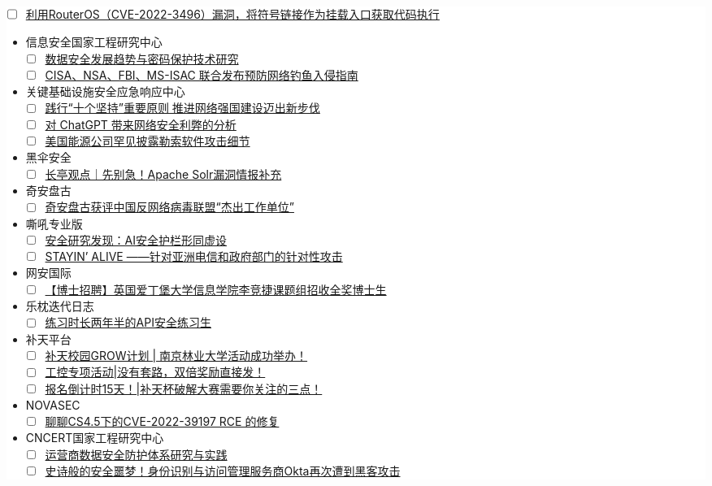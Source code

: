   - [ ] [利用RouterOS（CVE-2022-3496）漏洞，将符号链接作为挂载入口获取代码执行](https://mp.weixin.qq.com/s?__biz=MzA5ODA0NDE2MA==&mid=2649785663&idx=1&sn=a85e5da1f24a8e26c6feabdb11000116&chksm=8893b550bfe43c46017a4512234e6dccf322a87ee592b9667d95542c77f079921886344dabca&scene=58&subscene=0#rd)
- 信息安全国家工程研究中心
  - [ ] [数据安全发展趋势与密码保护技术研究](https://mp.weixin.qq.com/s?__biz=MzU5OTQ0NzY3Ng==&mid=2247495216&idx=1&sn=14d4ea3ba473a338b43afaa4acedd3a9&chksm=feb66f23c9c1e635eafec65343d6601353d88b3a3b57e9f163e14479d0aba8fdda4140300e0e&scene=58&subscene=0#rd)
  - [ ] [CISA、NSA、FBI、MS-ISAC 联合发布预防网络钓鱼入侵指南](https://mp.weixin.qq.com/s?__biz=MzU5OTQ0NzY3Ng==&mid=2247495216&idx=2&sn=67cc3a2d957ee8f34eed55041cadf80c&chksm=feb66f23c9c1e6353630689bfd4e2ccc088393e4cad1a7dfae9eda82b3dfa4f62c852d9508c8&scene=58&subscene=0#rd)
- 关键基础设施安全应急响应中心
  - [ ] [践行“十个坚持”重要原则 推进网络强国建设迈出新步伐](https://mp.weixin.qq.com/s?__biz=MzkyMzAwMDEyNg==&mid=2247540271&idx=1&sn=99c35c22030eab1c3d7d71c1d8783c63&chksm=c1e9d27ef69e5b682a10ccf5933b12316a6c7ea2a97971d32df6f61a5405b28ba60898af6085&scene=58&subscene=0#rd)
  - [ ] [对 ChatGPT 带来网络安全利弊的分析](https://mp.weixin.qq.com/s?__biz=MzkyMzAwMDEyNg==&mid=2247540271&idx=2&sn=b7505744dc90a48ba67c54f4dfaf3c91&chksm=c1e9d27ef69e5b686c61dbcbf95221d29808bd46549ead0736f603f4b9dd1b4939d77f50e32f&scene=58&subscene=0#rd)
  - [ ] [美国能源公司罕见披露勒索软件攻击细节](https://mp.weixin.qq.com/s?__biz=MzkyMzAwMDEyNg==&mid=2247540271&idx=3&sn=f2f1bc8b31b2749492134b84c1c866ed&chksm=c1e9d27ef69e5b6828d915dc01916e567237c2a1c6b155e9850b31bed806530faba2968132eb&scene=58&subscene=0#rd)
- 黑伞安全
  - [ ] [长亭观点｜先别急！Apache Solr漏洞情报补充](https://mp.weixin.qq.com/s?__biz=MzU0MzkzOTYzOQ==&mid=2247488246&idx=1&sn=3c492823a366ef815a7a89e2df58e778&chksm=fb029faecc7516b87b4210744fad9ea5f2f84e53b1e04c4be41d9f98ad227ba5ce03a9de5c2f&scene=58&subscene=0#rd)
- 奇安盘古
  - [ ] [奇安盘古获评中国反网络病毒联盟“杰出工作单位”](https://mp.weixin.qq.com/s?__biz=MzI2MDA0MTYyMQ==&mid=2654404123&idx=1&sn=291cde9c67304fdb81d18dc8137346e7&chksm=f1ade0e1c6da69f714a81480d9f0e2944dea6443fe5864a32dd25035405893c3736c5ccb7144&scene=58&subscene=0#rd)
- 嘶吼专业版
  - [ ] [安全研究发现：AI安全护栏形同虚设](https://mp.weixin.qq.com/s?__biz=MzI0MDY1MDU4MQ==&mid=2247570042&idx=1&sn=10119d2aea1b3f635a79c14b90e8e05c&chksm=e9140240de638b565b5868f9925ab8f532c20498808330e6c54ce05dd04b88b56731dcda437f&scene=58&subscene=0#rd)
  - [ ] [STAYIN’ ALIVE ——针对亚洲电信和政府部门的针对性攻击](https://mp.weixin.qq.com/s?__biz=MzI0MDY1MDU4MQ==&mid=2247570042&idx=2&sn=b654db108eb0637807f348a3bae6e5cd&chksm=e9140240de638b56147100c96243bdf6cbc2c6305f4e6fa67d1be70fe0d647cb615e60022324&scene=58&subscene=0#rd)
- 网安国际
  - [ ] [【博士招聘】英国爱丁堡大学信息学院李竞捷课题组招收全奖博士生](https://mp.weixin.qq.com/s?__biz=MzA4ODYzMjU0NQ==&mid=2652314236&idx=1&sn=a96be238629bd82f9862cec57ef05fe5&chksm=8bc487f2bcb30ee4514ff5a98f8bec44f2f1ed845c6dfc94380c8b52c3270870176c13087eab&scene=58&subscene=0#rd)
- 乐枕迭代日志
  - [ ] [练习时长两年半的API安全练习生](https://mp.weixin.qq.com/s?__biz=MzA3NTMyNDg3OQ==&mid=2652519629&idx=1&sn=3c288ffde05b1c9a4bae26fa22cc9954&chksm=849cd06db3eb597b8ff45387d761f6c68dca61247fa5f471e0c1de1be81d310896b8fcbb91f8&scene=58&subscene=0#rd)
- 补天平台
  - [ ] [补天校园GROW计划 | 南京林业大学活动成功举办！](https://mp.weixin.qq.com/s?__biz=MzI2NzY5MDI3NQ==&mid=2247499746&idx=1&sn=d5dd4e924f3323e48562928dfb45ec57&chksm=eaf9b7aedd8e3eb84944b20e5ae996ce3ad697ba9277a322ea905d8a3df271e8df37bf7dd95a&scene=58&subscene=0#rd)
  - [ ] [工控专项活动|没有套路，双倍奖励直接发！](https://mp.weixin.qq.com/s?__biz=MzI2NzY5MDI3NQ==&mid=2247499746&idx=2&sn=6db4b9676ceded1a2291c244adfc430b&chksm=eaf9b7aedd8e3eb89c9fa38ef86d658fc201e6a93c7b9ca6bee09237f1c2851e323198834731&scene=58&subscene=0#rd)
  - [ ] [报名倒计时15天！|补天杯破解大赛需要你关注的三点！](https://mp.weixin.qq.com/s?__biz=MzI2NzY5MDI3NQ==&mid=2247499746&idx=3&sn=c9bd5d91eea3e2086aec5d43ab3e6d6e&chksm=eaf9b7aedd8e3eb8df903a0cf822247baa6e59ae4942e2b3a7e30eccde90da64143f3be8f2c6&scene=58&subscene=0#rd)
- NOVASEC
  - [ ] [聊聊CS4.5下的CVE-2022-39197 RCE 的修复](https://mp.weixin.qq.com/s?__biz=MzUzODU3ODA0MA==&mid=2247489081&idx=1&sn=791eacc81bf8257cf7eb4252f17c41ec&chksm=fad4cb2ecda34238b5cd1d9d5d43ad9ccadfde795777a97b1883bb5db8d746ea896847b635a6&scene=58&subscene=0#rd)
- CNCERT国家工程研究中心
  - [ ] [运营商数据安全防护体系研究与实践](https://mp.weixin.qq.com/s?__biz=MzUzNDYxOTA1NA==&mid=2247540602&idx=1&sn=ad0f58339d9e5214d28cb683b6de21d8&chksm=fa93e9bbcde460ad8131b45ed56c4b157f1a3a681b39409f8bd27d74901651f85c1a6ead7ecf&scene=58&subscene=0#rd)
  - [ ] [史诗般的安全噩梦！身份识别与访问管理服务商Okta再次遭到黑客攻击](https://mp.weixin.qq.com/s?__biz=MzUzNDYxOTA1NA==&mid=2247540602&idx=2&sn=e81761f701273e40c273c1db80f1e856&chksm=fa93e9bbcde460adee43d65def4ab506b738cffd5b5e4d6afd514151984b0f4271ab3a4c8abe&scene=58&subscene=0#rd)